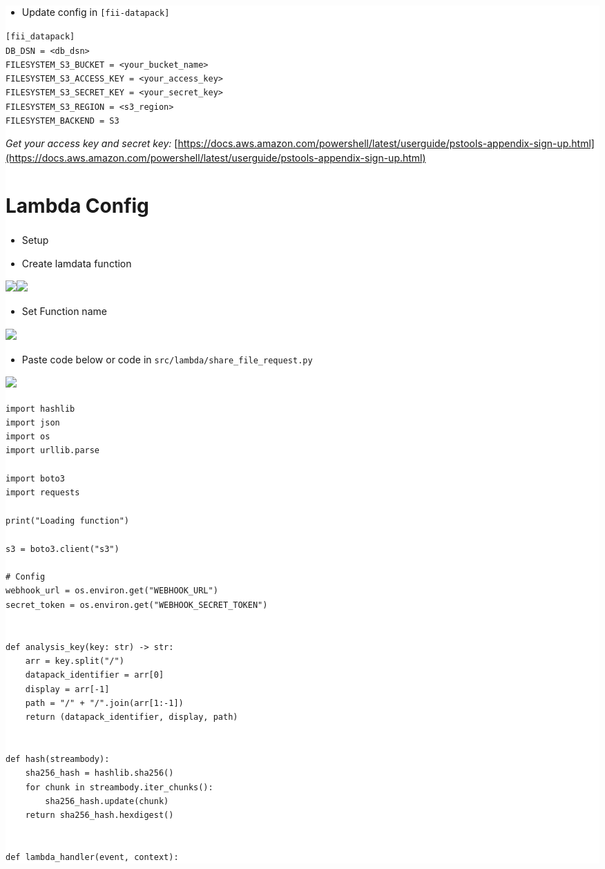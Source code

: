 -   Update config in `[fii-datapack]`

``` {.syntaxhighlighter-pre syntaxhighlighter-params="brush: java; gutter: false; theme: Confluence" theme="Confluence"}
[fii_datapack]
DB_DSN = <db_dsn>
FILESYSTEM_S3_BUCKET = <your_bucket_name>
FILESYSTEM_S3_ACCESS_KEY = <your_access_key>
FILESYSTEM_S3_SECRET_KEY = <your_secret_key>
FILESYSTEM_S3_REGION = <s3_region>
FILESYSTEM_BACKEND = S3
```

*Get your access key and secret key:*
[https://docs.aws.amazon.com/powershell/latest/userguide/pstools-appendix-sign-up.html](https://docs.aws.amazon.com/powershell/latest/userguide/pstools-appendix-sign-up.html)

# Lambda Config

-   Setup

-   Create lamdata function

![](https://drive.google.com/uc?id=15lS8vvZh7cXzQcCqsRBoRGb0Qe1wqnDq)![](attachments/55541772/55476280.png?width=680)

-   Set Function name

![](attachments/55541772/55574576.png?width=680)

-   Paste code below or code in `src/lambda/share_file_request.py`

![](attachments/55541772/55541802.png?width=680)

``` {.syntaxhighlighter-pre syntaxhighlighter-params="brush: java; gutter: false; theme: Confluence" theme="Confluence"}
import hashlib
import json
import os
import urllib.parse

import boto3
import requests

print("Loading function")

s3 = boto3.client("s3")

# Config
webhook_url = os.environ.get("WEBHOOK_URL")
secret_token = os.environ.get("WEBHOOK_SECRET_TOKEN")


def analysis_key(key: str) -> str:
    arr = key.split("/")
    datapack_identifier = arr[0]
    display = arr[-1]
    path = "/" + "/".join(arr[1:-1])
    return (datapack_identifier, display, path)


def hash(streambody):
    sha256_hash = hashlib.sha256()
    for chunk in streambody.iter_chunks():
        sha256_hash.update(chunk)
    return sha256_hash.hexdigest()


def lambda_handler(event, context):
```